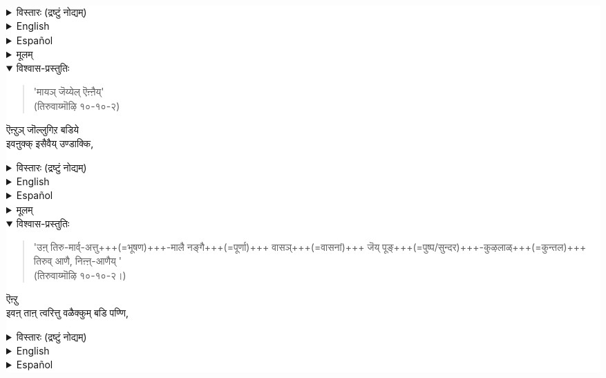 <details><summary>विस्तारः (द्रष्टुं नोद्यम्)</summary></details>

<details><summary>English</summary></details>

<details><summary>Español</summary></details>


<details><summary>मूलम्</summary></details>

<details open><summary>विश्वास-प्रस्तुतिः</summary>

> 'मायञ् जॆय्येल् ऎऩ्ऩैय्'  
(तिरुवाय्मॊऴि १०-१०-२) 

ऎऩ्ऱुञ् जॊल्लुगिऱ बडिये  
इवऩुक्क् इसैवैय् उण्डाक्कि, 
</details>

<details><summary>विस्तारः (द्रष्टुं नोद्यम्)</summary></details>


<details><summary>English</summary></details>

<details><summary>Español</summary></details>


<details><summary>मूलम्</summary></details>

<details open><summary>विश्वास-प्रस्तुतिः</summary>

> 'उऩ् तिरु-मार्व्-अत्तु+++(=भूषण)+++-मालै नङ्गै+++(=पूर्णा)+++ वासञ्+++(=वासनां)+++ जॆय् पूङ्+++(=पुष्प/सुन्दर)+++-कुऴलाळ्+++(=कुन्तल)+++ तिरुव् आणै, निऩ्ऩ्-आणैय् '  
> (तिरुवाय्मॊऴि १०-१०-२।) 

ऎऩ्ऱु  
इवऩ् ताऩ् त्वरित्तु वळैक्कुम् बडि पण्णि,  
</details>

<details><summary>विस्तारः (द्रष्टुं नोद्यम्)</summary></details>


<details><summary>English</summary></details>

<details><summary>Español</summary>

> Lo **juro** por ti y por tu reina  
